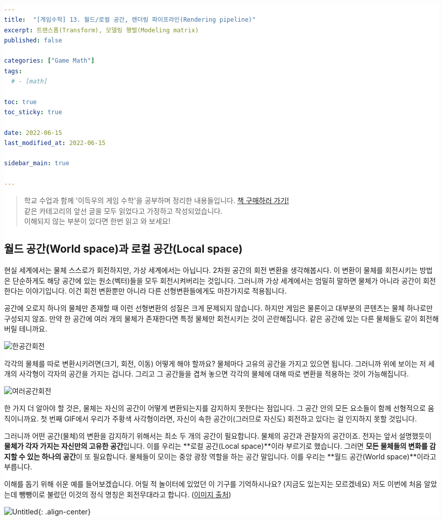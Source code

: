 ```yaml
---
title:  "[게임수학] 13. 월드/로컬 공간, 렌더링 파이프라인(Rendering pipeline)"
excerpt: 트랜스폼(Transform), 모델링 행렬(Modeling matrix)
published: false

categories: ["Game Math"]
tags:
  # - [math]

toc: true
toc_sticky: true

date: 2022-06-15
last_modified_at: 2022-06-15

sidebar_main: true

---
```


> 학교 수업과 함께 '이득우의 게임 수학'을 공부하며 정리한 내용들입니다. [책 구매하러 가기!](http://aladin.kr/p/6fBSV)  
> 같은 카테고리의 앞선 글을 모두 읽었다고 가정하고 작성되었습니다.  
> 이해되지 않는 부분이 있다면 한번 읽고 와 보세요! 

## 월드 공간(World space)과 로컬 공간(Local space)

현실 세계에서는 물체 스스로가 회전하지만, 가상 세계에서는 아닙니다. 2차원 공간의 회전 변환을 생각해봅시다. 이 변환이 물체를 회전시키는 방법은 단순하게도 해당 공간에 있는 원소(벡터)들을 모두 회전시켜버리는 것입니다. 그러니까 가상 세계에서는 엄밀히 말하면 물체가 아니라 공간이 회전한다는 이야기입니다. 이건 회전 변환뿐만 아니라 다른 선형변환들에게도 마찬가지로 적용됩니다.

공간에 오로지 하나의 물체만 존재할 때 이런 선형변환의 성질은 크게 문제되지 않습니다. 하지만 게임은 물론이고 대부분의 콘텐츠는 물체 하나로만 구성되지 않죠. 만약 한 공간에 여러 개의 물체가 존재한다면 특정 물체만 회전시키는 것이 곤란해집니다. 같은 공간에 있는 다른 물체들도 같이 회전해버릴 테니까요.

![한공간회전](https://user-images.githubusercontent.com/90246317/176607511-39b840da-26a0-4700-a518-dc25b2ef2b2d.gif)

각각의 물체를 따로 변환시키려면(크기, 회전, 이동) 어떻게 해야 할까요? 물체마다 고유의 공간을 가지고 있으면 됩니다. 그러니까 위에 보이는 저 세 개의 사각형이 각자의 공간을 가지는 겁니다. 그리고 그 공간들을 겹쳐 놓으면 각각의 물체에 대해 따로 변환을 적용하는 것이 가능해집니다.

![여러공간회전](https://user-images.githubusercontent.com/90246317/176607564-ff0e293a-9862-41d0-a0e4-5d6d47f6d8f2.gif)

한 가지 더 알아야 할 것은, 물체는 자신의 공간이 어떻게 변환되는지를 감지하지 못한다는 점입니다. 그 공간 안의 모든 요소들이 함께 선형적으로 움직이니까요. 첫 번째 GIF에서 우리가 주황색 사각형이라면, 자신이 속한 공간이(그러므로 자신도) 회전하고 있다는 걸 인지하지 못할 것입니다.

그러니까 어떤 공간(물체)의 변환을 감지하기 위해서는 최소 두 개의 공간이 필요합니다. 물체의 공간과 관찰자의 공간이죠. 전자는 앞서 설명했듯이 **물체가 각자 가지는 자신만의 고유한 공간**입니다. 이를 우리는 **로컬 공간(Local space)**이라 부르기로 했습니다. 그러면 **모든 물체들의 변화를 감지할 수 있는 하나의 공간**이 또 필요합니다. 물체들이 모이는 중앙 광장 역할을 하는 공간 말입니다. 이를 우리는 **월드 공간(World space)**이라고 부릅니다.

이해를 돕기 위해 쉬운 예를 들어보겠습니다. 어릴 적 놀이터에 있었던 이 기구를 기억하시나요? (지금도 있는지는 모르겠네요) 저도 이번에 처음 알았는데 뺑뺑이로 불렀던 이것의 정식 명칭은 회전무대라고 합니다. ([이미지 출처](https://www.lafent.com/mtrial/mtr_view.html?idx=1298))

![Untitled](https://user-images.githubusercontent.com/90246317/176607587-e1964c3d-92f1-4204-8a0c-19a2130c2268.png){: .align-center}
